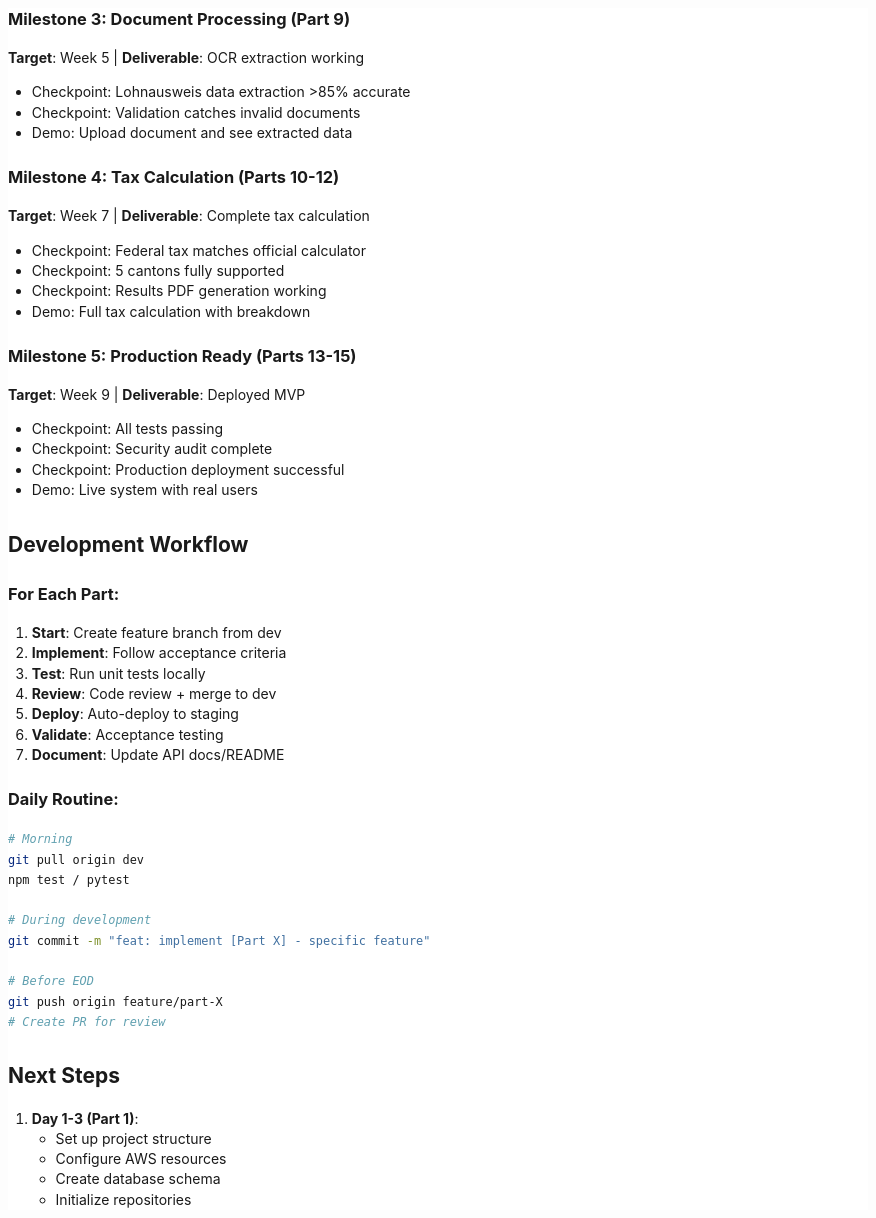 ### Milestone 3: Document Processing (Part 9)
**Target**: Week 5 | **Deliverable**: OCR extraction working
- Checkpoint: Lohnausweis data extraction >85% accurate
- Checkpoint: Validation catches invalid documents
- Demo: Upload document and see extracted data

### Milestone 4: Tax Calculation (Parts 10-12)
**Target**: Week 7 | **Deliverable**: Complete tax calculation
- Checkpoint: Federal tax matches official calculator
- Checkpoint: 5 cantons fully supported
- Checkpoint: Results PDF generation working
- Demo: Full tax calculation with breakdown

### Milestone 5: Production Ready (Parts 13-15)
**Target**: Week 9 | **Deliverable**: Deployed MVP
- Checkpoint: All tests passing
- Checkpoint: Security audit complete
- Checkpoint: Production deployment successful
- Demo: Live system with real users

## Development Workflow

### For Each Part:
1. **Start**: Create feature branch from dev
2. **Implement**: Follow acceptance criteria
3. **Test**: Run unit tests locally
4. **Review**: Code review + merge to dev
5. **Deploy**: Auto-deploy to staging
6. **Validate**: Acceptance testing
7. **Document**: Update API docs/README

### Daily Routine:
```bash
# Morning
git pull origin dev
npm test / pytest

# During development
git commit -m "feat: implement [Part X] - specific feature"

# Before EOD
git push origin feature/part-X
# Create PR for review
```

## Next Steps

1. **Day 1-3 (Part 1)**:
   - Set up project structure
   - Configure AWS resources
   - Create database schema
   - Initialize repositories
